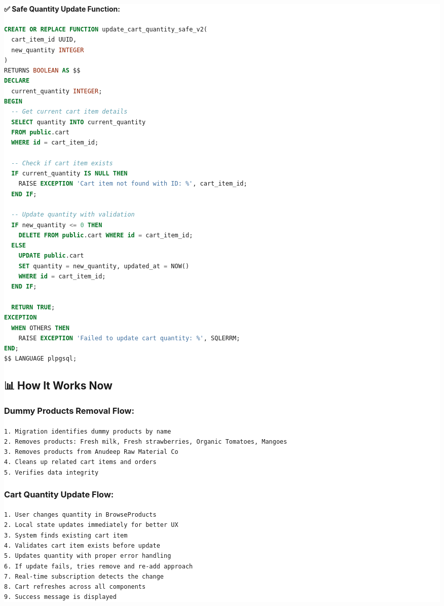 #### **✅ Safe Quantity Update Function:**
```sql
CREATE OR REPLACE FUNCTION update_cart_quantity_safe_v2(
  cart_item_id UUID,
  new_quantity INTEGER
)
RETURNS BOOLEAN AS $$
DECLARE
  current_quantity INTEGER;
BEGIN
  -- Get current cart item details
  SELECT quantity INTO current_quantity
  FROM public.cart 
  WHERE id = cart_item_id;
  
  -- Check if cart item exists
  IF current_quantity IS NULL THEN
    RAISE EXCEPTION 'Cart item not found with ID: %', cart_item_id;
  END IF;
  
  -- Update quantity with validation
  IF new_quantity <= 0 THEN
    DELETE FROM public.cart WHERE id = cart_item_id;
  ELSE
    UPDATE public.cart 
    SET quantity = new_quantity, updated_at = NOW()
    WHERE id = cart_item_id;
  END IF;
  
  RETURN TRUE;
EXCEPTION
  WHEN OTHERS THEN
    RAISE EXCEPTION 'Failed to update cart quantity: %', SQLERRM;
END;
$$ LANGUAGE plpgsql;
```

## 📊 **How It Works Now**

### **Dummy Products Removal Flow:**
```
1. Migration identifies dummy products by name
2. Removes products: Fresh milk, Fresh strawberries, Organic Tomatoes, Mangoes
3. Removes products from Anudeep Raw Material Co
4. Cleans up related cart items and orders
5. Verifies data integrity
```

### **Cart Quantity Update Flow:**
```
1. User changes quantity in BrowseProducts
2. Local state updates immediately for better UX
3. System finds existing cart item
4. Validates cart item exists before update
5. Updates quantity with proper error handling
6. If update fails, tries remove and re-add approach
7. Real-time subscription detects the change
8. Cart refreshes across all components
9. Success message is displayed
```
